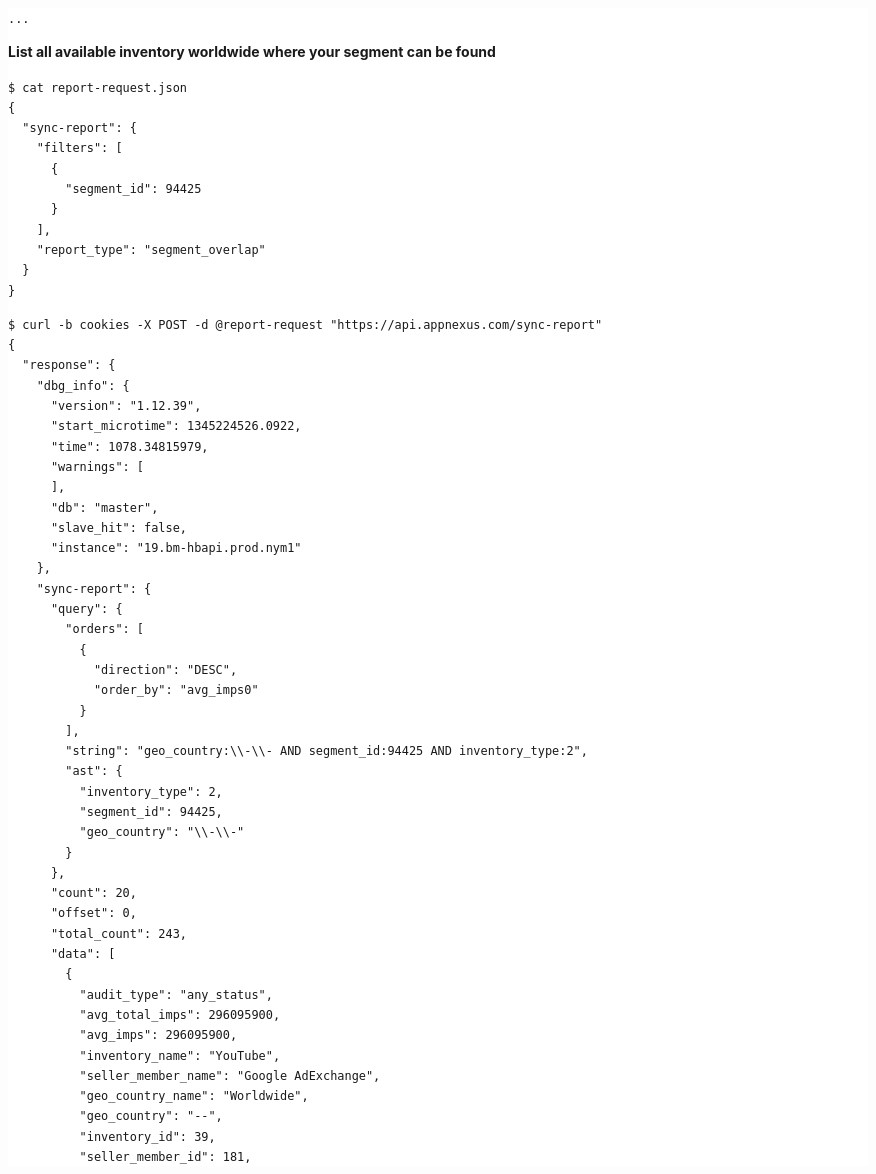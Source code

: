 ``` pre
...
```



**List all available inventory worldwide where your segment can be
found**

``` pre
$ cat report-request.json
{
  "sync-report": {
    "filters": [
      {
        "segment_id": 94425
      }
    ],
    "report_type": "segment_overlap"
  }
}
```



``` pre
$ curl -b cookies -X POST -d @report-request "https://api.appnexus.com/sync-report"
{
  "response": {
    "dbg_info": {
      "version": "1.12.39",
      "start_microtime": 1345224526.0922,
      "time": 1078.34815979,
      "warnings": [
      ],
      "db": "master",
      "slave_hit": false,
      "instance": "19.bm-hbapi.prod.nym1"
    },
    "sync-report": {
      "query": {
        "orders": [
          {
            "direction": "DESC",
            "order_by": "avg_imps0"
          }
        ],
        "string": "geo_country:\\-\\- AND segment_id:94425 AND inventory_type:2",
        "ast": {
          "inventory_type": 2,
          "segment_id": 94425,
          "geo_country": "\\-\\-"
        }
      },
      "count": 20,
      "offset": 0,
      "total_count": 243,
      "data": [
        {
          "audit_type": "any_status",
          "avg_total_imps": 296095900,
          "avg_imps": 296095900,
          "inventory_name": "YouTube",
          "seller_member_name": "Google AdExchange",
          "geo_country_name": "Worldwide",
          "geo_country": "--",
          "inventory_id": 39,
          "seller_member_id": 181,
```